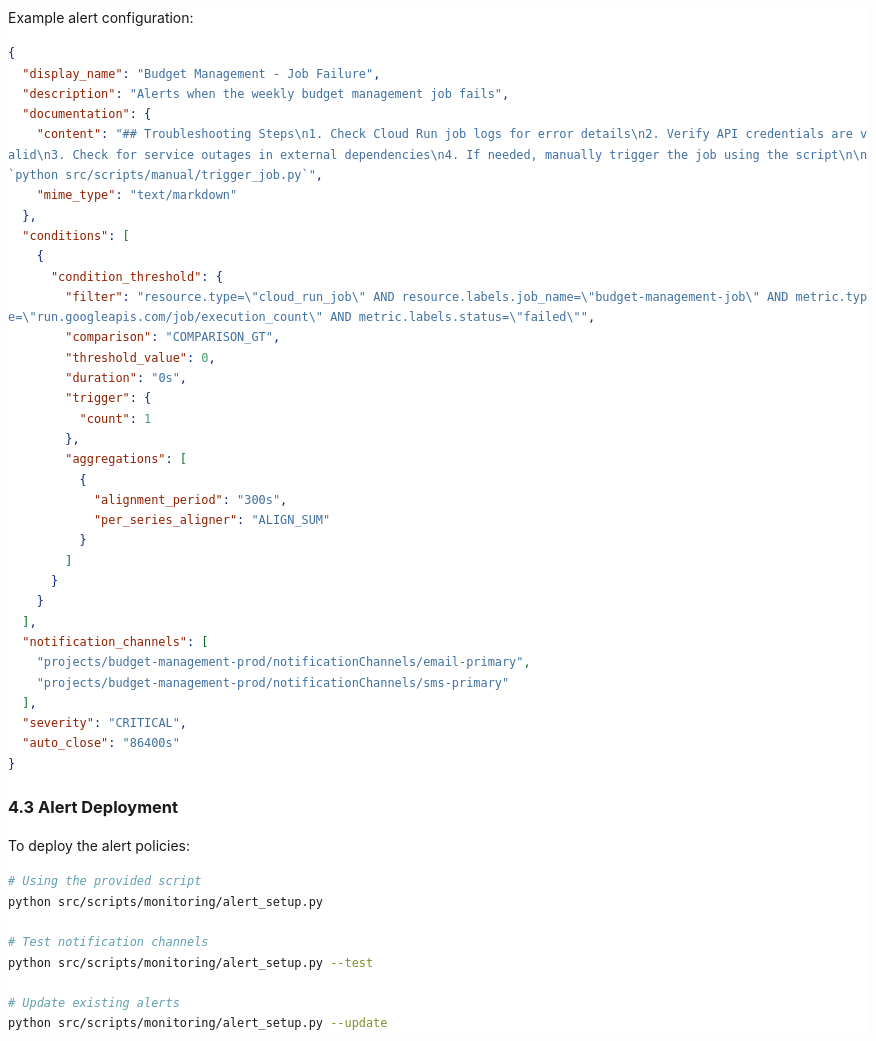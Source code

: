 Example alert configuration:

```json
{
  "display_name": "Budget Management - Job Failure",
  "description": "Alerts when the weekly budget management job fails",
  "documentation": {
    "content": "## Troubleshooting Steps\n1. Check Cloud Run job logs for error details\n2. Verify API credentials are valid\n3. Check for service outages in external dependencies\n4. If needed, manually trigger the job using the script\n\n`python src/scripts/manual/trigger_job.py`",
    "mime_type": "text/markdown"
  },
  "conditions": [
    {
      "condition_threshold": {
        "filter": "resource.type=\"cloud_run_job\" AND resource.labels.job_name=\"budget-management-job\" AND metric.type=\"run.googleapis.com/job/execution_count\" AND metric.labels.status=\"failed\"",
        "comparison": "COMPARISON_GT",
        "threshold_value": 0,
        "duration": "0s",
        "trigger": {
          "count": 1
        },
        "aggregations": [
          {
            "alignment_period": "300s",
            "per_series_aligner": "ALIGN_SUM"
          }
        ]
      }
    }
  ],
  "notification_channels": [
    "projects/budget-management-prod/notificationChannels/email-primary",
    "projects/budget-management-prod/notificationChannels/sms-primary"
  ],
  "severity": "CRITICAL",
  "auto_close": "86400s"
}
```

### 4.3 Alert Deployment

To deploy the alert policies:

```bash
# Using the provided script
python src/scripts/monitoring/alert_setup.py

# Test notification channels
python src/scripts/monitoring/alert_setup.py --test

# Update existing alerts
python src/scripts/monitoring/alert_setup.py --update
```
